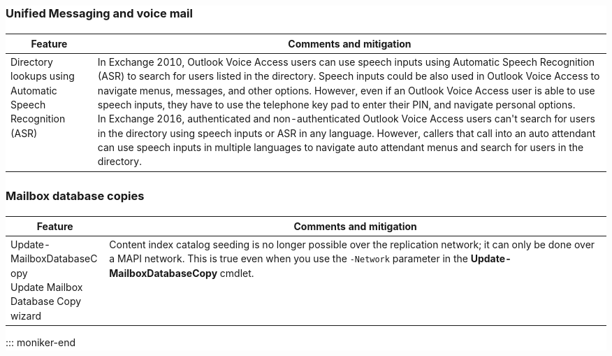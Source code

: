 ### Unified Messaging and voice mail

|Feature|Comments and mitigation|
|---|---|
|Directory lookups using Automatic Speech Recognition (ASR)|In Exchange 2010, Outlook Voice Access users can use speech inputs using Automatic Speech Recognition (ASR) to search for users listed in the directory. Speech inputs could be also used in Outlook Voice Access to navigate menus, messages, and other options. However, even if an Outlook Voice Access user is able to use speech inputs, they have to use the telephone key pad to enter their PIN, and navigate personal options.  <br/> In Exchange 2016, authenticated and non-authenticated Outlook Voice Access users can't search for users in the directory using speech inputs or ASR in any language. However, callers that call into an auto attendant can use speech inputs in multiple languages to navigate auto attendant menus and search for users in the directory.|

### Mailbox database copies

|Feature|Comments and mitigation|
|---|---|
|Update-MailboxDatabaseCopy <br/> Update Mailbox Database Copy wizard|Content index catalog seeding is no longer possible over the replication network; it can only be done over a MAPI network. This is true even when you use the `-Network` parameter in the **Update-MailboxDatabaseCopy** cmdlet.|
::: moniker-end